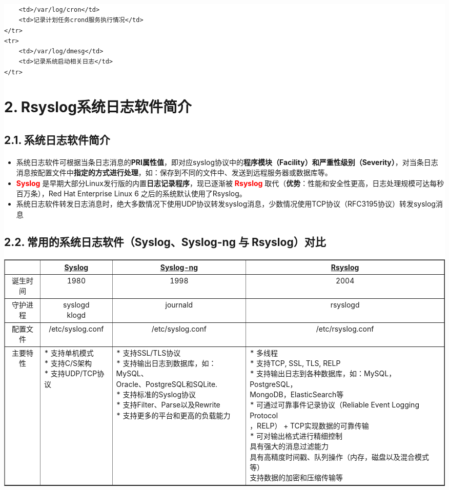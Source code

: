         <td>/var/log/cron</td>
        <td>记录计划任务crond服务执行情况</td>
    </tr>
    <tr>
        <td>/var/log/dmesg</td>
        <td>记录系统启动相关日志</td>
    </tr>
</table>

# 2. Rsyslog系统日志软件简介

## 2.1. 系统日志软件简介

- 系统日志软件可根据当条日志消息的**PRI属性值**，即对应syslog协议中的**程序模块（Facility）**和**严重性级别（Severity）**，对当条日志消息按配置文件中**指定的方式进行处理**，如：保存到不同的文件中、发送到远程服务器或数据库等。
- <b><font color="red" style="">Syslog</font></b> 是早期大部分Linux发行版的内置**日志记录程序**，现已逐渐被 <b><font color="red" style="">Rsyslog</font></b> 取代（**优势**：性能和安全性更高，日志处理规模可达每秒百万条），Red Hat Enterprise Linux 6 之后的系统默认使用了Rsyslog。
- 系统日志软件转发日志消息时，绝大多数情况下使用UDP协议转发syslog消息，少数情况使用TCP协议（RFC3195协议）转发syslog消息

## 2.2. 常用的系统日志软件（Syslog、Syslog-ng 与 Rsyslog）对比

<table border="1" cellspacing="1" style="border: 1ps dotted #666" >
    <tr>
        <th> </th>
        <th align="center"><b><a href="//en.wikipedia.org/wiki/Syslog">Syslog</a></b></th>
        <th align="center"><b><a href="//www.syslog-ng.com/products/open-source-log-management">Syslog-ng</a></b></th>
        <th align="center"><b><a href="//www.rsyslog.com">Rsyslog</a></b></th>
    </tr>
    <tr>
        <td align="center">诞生时间</td>
        <td align="center">1980</td>
        <td align="center">1998</td>
        <td align="center">2004</td>
    </tr>
    <tr>
        <td align="center">守护进程</td>
        <td align="center">syslogd<br>klogd</td>
        <td align="center">journald</td>
        <td align="center">rsyslogd</td>
    </tr>
    <tr>
        <td align="center">配置文件</td>
        <td align="center">/etc/syslog.conf</td>
        <td align="center">/etc/syslog.conf</td>
        <td align="center">/etc/rsyslog.conf</td>
    </tr>
    <tr>
        <td align="center">主要特性</td>
        <td>* 支持单机模式<br>* 支持C/S架构<br>* 支持UDP/TCP协议</td>
        <td>* 支持SSL/TLS协议<br>* 支持输出日志到数据库，如：MySQL、<br>Oracle、PostgreSQL和SQLite.<br>* 支持标准的Syslog协议<br>* 支持Filter、Parse以及Rewrite<br>* 支持更多的平台和更高的负载能力</td>
        <td>* 多线程<br>* 支持TCP, SSL, TLS, RELP<br>* 支持输出日志到各种数据库，如：MySQL，PostgreSQL，<br>MongoDB，ElasticSearch等<br>* 可通过可靠事件记录协议（Reliable Event Logging Protocol<br>，RELP） + TCP实现数据的可靠传输<br>* 可对输出格式进行精细控制<br>具有强大的消息过滤能力<br>具有高精度时间戳、队列操作（内存，磁盘以及混合模式等）<br>支持数据的加密和压缩传输等</td>
    </tr>
</table>

